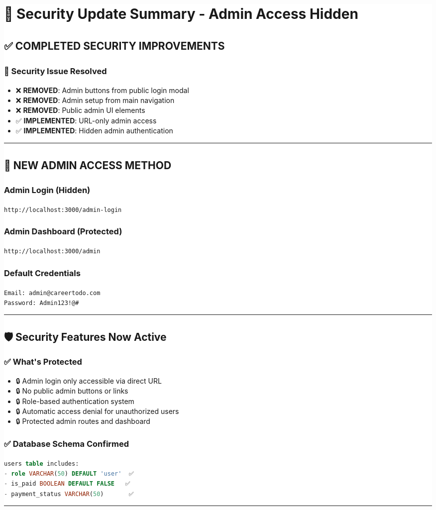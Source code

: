 # 🔐 Security Update Summary - Admin Access Hidden

## ✅ **COMPLETED SECURITY IMPROVEMENTS**

### **🚨 Security Issue Resolved**
- ❌ **REMOVED**: Admin buttons from public login modal
- ❌ **REMOVED**: Admin setup from main navigation  
- ❌ **REMOVED**: Public admin UI elements
- ✅ **IMPLEMENTED**: URL-only admin access
- ✅ **IMPLEMENTED**: Hidden admin authentication

---

## 🔑 **NEW ADMIN ACCESS METHOD**

### **Admin Login (Hidden)**
```
http://localhost:3000/admin-login
```

### **Admin Dashboard (Protected)**
```
http://localhost:3000/admin
```

### **Default Credentials**
```
Email: admin@careertodo.com
Password: Admin123!@#
```

---

## 🛡️ **Security Features Now Active**

### **✅ What's Protected**
- 🔒 Admin login only accessible via direct URL
- 🔒 No public admin buttons or links
- 🔒 Role-based authentication system
- 🔒 Automatic access denial for unauthorized users
- 🔒 Protected admin routes and dashboard

### **✅ Database Schema Confirmed**
```sql
users table includes:
- role VARCHAR(50) DEFAULT 'user'  ✅
- is_paid BOOLEAN DEFAULT FALSE   ✅
- payment_status VARCHAR(50)       ✅
```

---